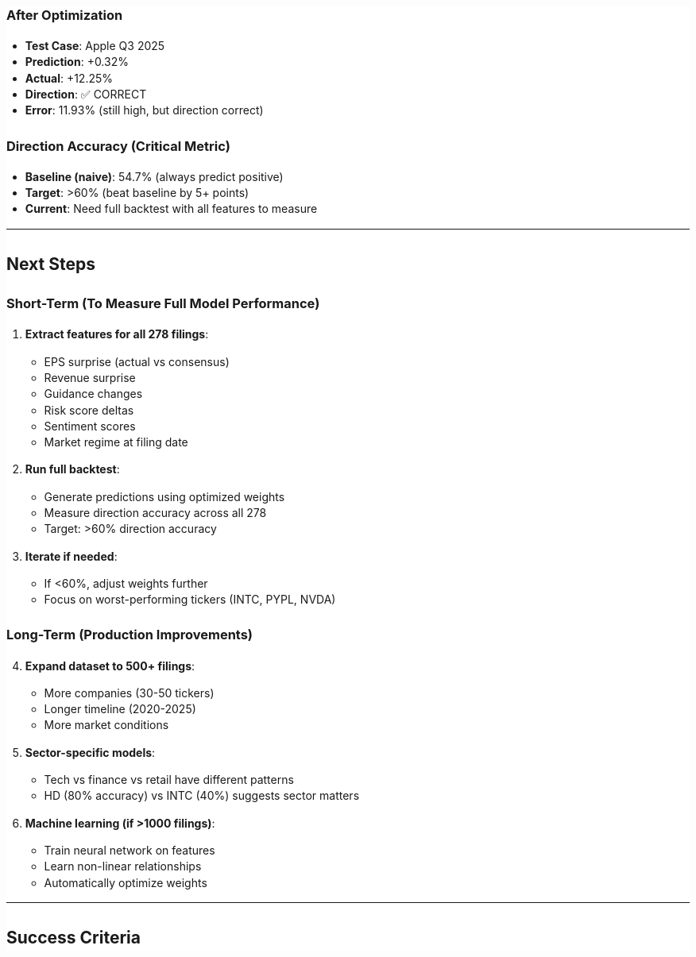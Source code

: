 ### After Optimization
- **Test Case**: Apple Q3 2025
- **Prediction**: +0.32%
- **Actual**: +12.25%
- **Direction**: ✅ CORRECT
- **Error**: 11.93% (still high, but direction correct)

### Direction Accuracy (Critical Metric)
- **Baseline (naive)**: 54.7% (always predict positive)
- **Target**: >60% (beat baseline by 5+ points)
- **Current**: Need full backtest with all features to measure

---

## Next Steps

### Short-Term (To Measure Full Model Performance)
1. **Extract features for all 278 filings**:
   - EPS surprise (actual vs consensus)
   - Revenue surprise
   - Guidance changes
   - Risk score deltas
   - Sentiment scores
   - Market regime at filing date

2. **Run full backtest**:
   - Generate predictions using optimized weights
   - Measure direction accuracy across all 278
   - Target: >60% direction accuracy

3. **Iterate if needed**:
   - If <60%, adjust weights further
   - Focus on worst-performing tickers (INTC, PYPL, NVDA)

### Long-Term (Production Improvements)
4. **Expand dataset to 500+ filings**:
   - More companies (30-50 tickers)
   - Longer timeline (2020-2025)
   - More market conditions

5. **Sector-specific models**:
   - Tech vs finance vs retail have different patterns
   - HD (80% accuracy) vs INTC (40%) suggests sector matters

6. **Machine learning (if >1000 filings)**:
   - Train neural network on features
   - Learn non-linear relationships
   - Automatically optimize weights

---

## Success Criteria
